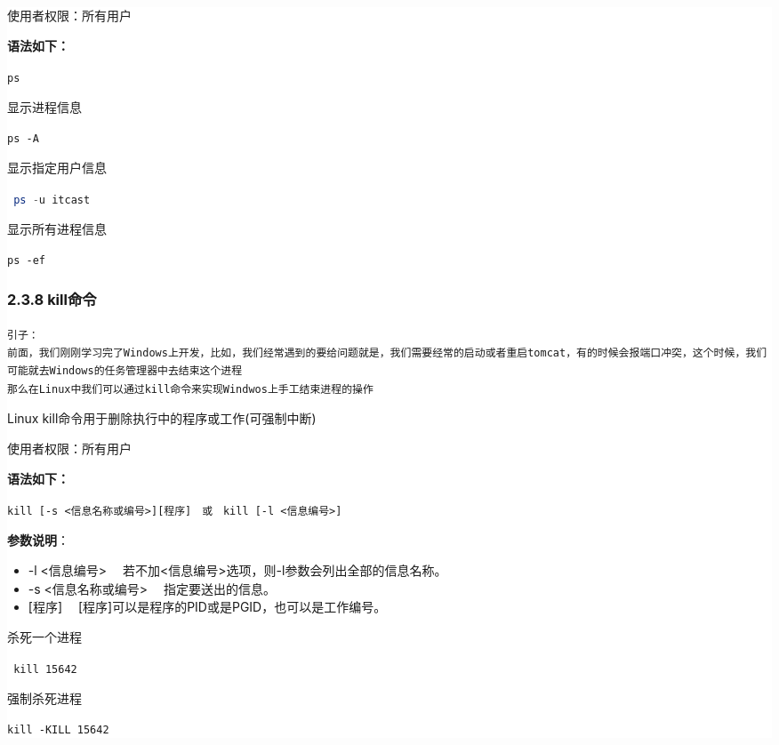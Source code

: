 使用者权限：所有用户

**语法如下：**

```shell
ps 
```

显示进程信息

```shell
ps -A 
```

显示指定用户信息

```powershell
 ps -u itcast
```

显示所有进程信息 

```shell
ps -ef 
```

### 2.3.8 kill命令

```
引子：
前面，我们刚刚学习完了Windows上开发，比如，我们经常遇到的要给问题就是，我们需要经常的启动或者重启tomcat，有的时候会报端口冲突，这个时候，我们可能就去Windows的任务管理器中去结束这个进程
那么在Linux中我们可以通过kill命令来实现Windwos上手工结束进程的操作
```

Linux kill命令用于删除执行中的程序或工作(可强制中断)

使用者权限：所有用户

**语法如下：**

```shell
kill [-s <信息名称或编号>][程序]　或　kill [-l <信息编号>]
```

 **参数说明**：

- -l <信息编号> 　若不加<信息编号>选项，则-l参数会列出全部的信息名称。
- -s <信息名称或编号> 　指定要送出的信息。
- [程序] 　[程序]可以是程序的PID或是PGID，也可以是工作编号。

杀死一个进程

```shell
 kill 15642
```

强制杀死进程

```shell
kill -KILL 15642
```

